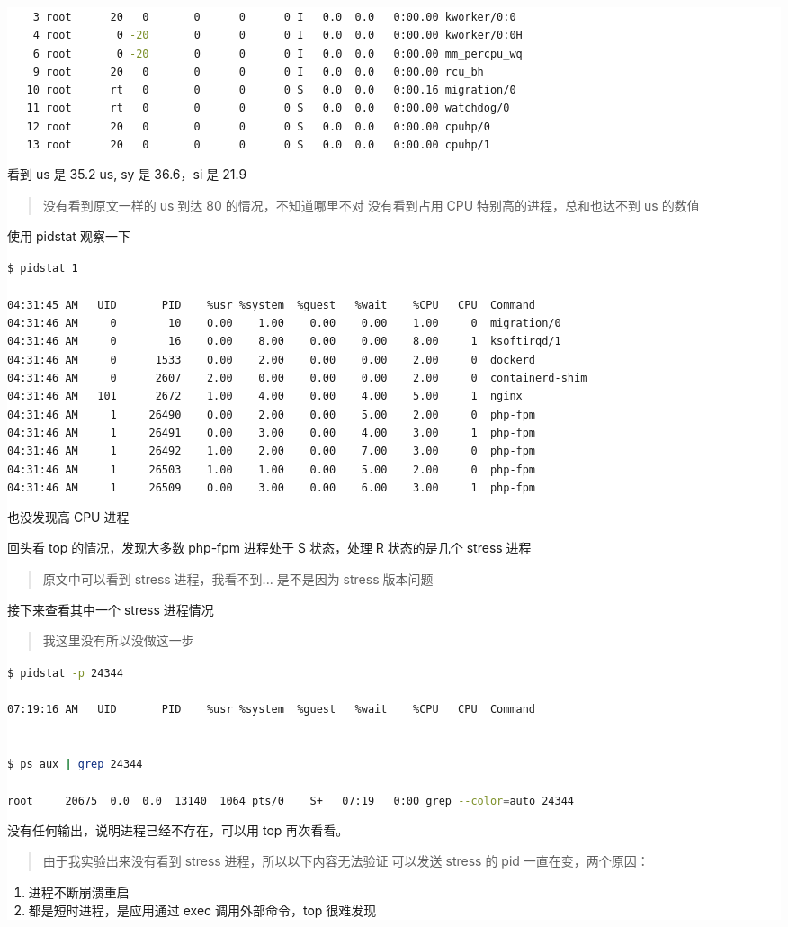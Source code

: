 ```bash
    3 root      20   0       0      0      0 I   0.0  0.0   0:00.00 kworker/0:0
    4 root       0 -20       0      0      0 I   0.0  0.0   0:00.00 kworker/0:0H
    6 root       0 -20       0      0      0 I   0.0  0.0   0:00.00 mm_percpu_wq
    9 root      20   0       0      0      0 I   0.0  0.0   0:00.00 rcu_bh
   10 root      rt   0       0      0      0 S   0.0  0.0   0:00.16 migration/0
   11 root      rt   0       0      0      0 S   0.0  0.0   0:00.00 watchdog/0
   12 root      20   0       0      0      0 S   0.0  0.0   0:00.00 cpuhp/0
   13 root      20   0       0      0      0 S   0.0  0.0   0:00.00 cpuhp/1
```
看到 us 是 35.2 us, sy 是 36.6，si 是 21.9
> 没有看到原文一样的 us 到达 80 的情况，不知道哪里不对
没有看到占用 CPU 特别高的进程，总和也达不到 us 的数值

使用 pidstat 观察一下
```bash
$ pidstat 1

04:31:45 AM   UID       PID    %usr %system  %guest   %wait    %CPU   CPU  Command
04:31:46 AM     0        10    0.00    1.00    0.00    0.00    1.00     0  migration/0
04:31:46 AM     0        16    0.00    8.00    0.00    0.00    8.00     1  ksoftirqd/1
04:31:46 AM     0      1533    0.00    2.00    0.00    0.00    2.00     0  dockerd
04:31:46 AM     0      2607    2.00    0.00    0.00    0.00    2.00     0  containerd-shim
04:31:46 AM   101      2672    1.00    4.00    0.00    4.00    5.00     1  nginx
04:31:46 AM     1     26490    0.00    2.00    0.00    5.00    2.00     0  php-fpm
04:31:46 AM     1     26491    0.00    3.00    0.00    4.00    3.00     1  php-fpm
04:31:46 AM     1     26492    1.00    2.00    0.00    7.00    3.00     0  php-fpm
04:31:46 AM     1     26503    1.00    1.00    0.00    5.00    2.00     0  php-fpm
04:31:46 AM     1     26509    0.00    3.00    0.00    6.00    3.00     1  php-fpm
```
也没发现高 CPU 进程

回头看 top 的情况，发现大多数 php-fpm 进程处于 S 状态，处理 R 状态的是几个 stress 进程
> 原文中可以看到 stress 进程，我看不到... 是不是因为 stress 版本问题

接下来查看其中一个 stress 进程情况
> 我这里没有所以没做这一步
```bash
$ pidstat -p 24344

07:19:16 AM   UID       PID    %usr %system  %guest   %wait    %CPU   CPU  Command


$ ps aux | grep 24344

root     20675  0.0  0.0  13140  1064 pts/0    S+   07:19   0:00 grep --color=auto 24344
```

没有任何输出，说明进程已经不存在，可以用 top 再次看看。
> 由于我实验出来没有看到 stress 进程，所以以下内容无法验证
可以发送 stress 的 pid 一直在变，两个原因：
1. 进程不断崩溃重启
2. 都是短时进程，是应用通过 exec 调用外部命令，top 很难发现


